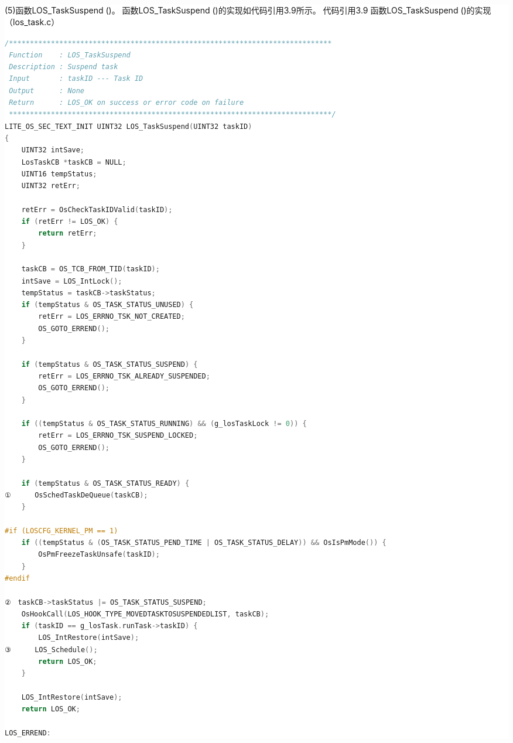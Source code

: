 (5)函数LOS_TaskSuspend ()。
函数LOS_TaskSuspend ()的实现如代码引用3.9所示。
代码引用3.9  函数LOS_TaskSuspend ()的实现（los_task.c）

```c
/*****************************************************************************
 Function    : LOS_TaskSuspend
 Description : Suspend task
 Input       : taskID --- Task ID
 Output      : None
 Return      : LOS_OK on success or error code on failure
 *****************************************************************************/
LITE_OS_SEC_TEXT_INIT UINT32 LOS_TaskSuspend(UINT32 taskID)
{
    UINT32 intSave;
    LosTaskCB *taskCB = NULL;
    UINT16 tempStatus;
    UINT32 retErr;

    retErr = OsCheckTaskIDValid(taskID);
    if (retErr != LOS_OK) {
        return retErr;
    }

    taskCB = OS_TCB_FROM_TID(taskID);
    intSave = LOS_IntLock();
    tempStatus = taskCB->taskStatus;
    if (tempStatus & OS_TASK_STATUS_UNUSED) {
        retErr = LOS_ERRNO_TSK_NOT_CREATED;
        OS_GOTO_ERREND();
    }

    if (tempStatus & OS_TASK_STATUS_SUSPEND) {
        retErr = LOS_ERRNO_TSK_ALREADY_SUSPENDED;
        OS_GOTO_ERREND();
    }

    if ((tempStatus & OS_TASK_STATUS_RUNNING) && (g_losTaskLock != 0)) {
        retErr = LOS_ERRNO_TSK_SUSPEND_LOCKED;
        OS_GOTO_ERREND();
    }

    if (tempStatus & OS_TASK_STATUS_READY) {
①　    OsSchedTaskDeQueue(taskCB); 
    }

#if (LOSCFG_KERNEL_PM == 1)
    if ((tempStatus & (OS_TASK_STATUS_PEND_TIME | OS_TASK_STATUS_DELAY)) && OsIsPmMode()) {
        OsPmFreezeTaskUnsafe(taskID);
    }
#endif

②　taskCB->taskStatus |= OS_TASK_STATUS_SUSPEND; 
    OsHookCall(LOS_HOOK_TYPE_MOVEDTASKTOSUSPENDEDLIST, taskCB);
    if (taskID == g_losTask.runTask->taskID) {
        LOS_IntRestore(intSave);
③　    LOS_Schedule(); 
        return LOS_OK;
    }

    LOS_IntRestore(intSave);
    return LOS_OK;

LOS_ERREND:
```